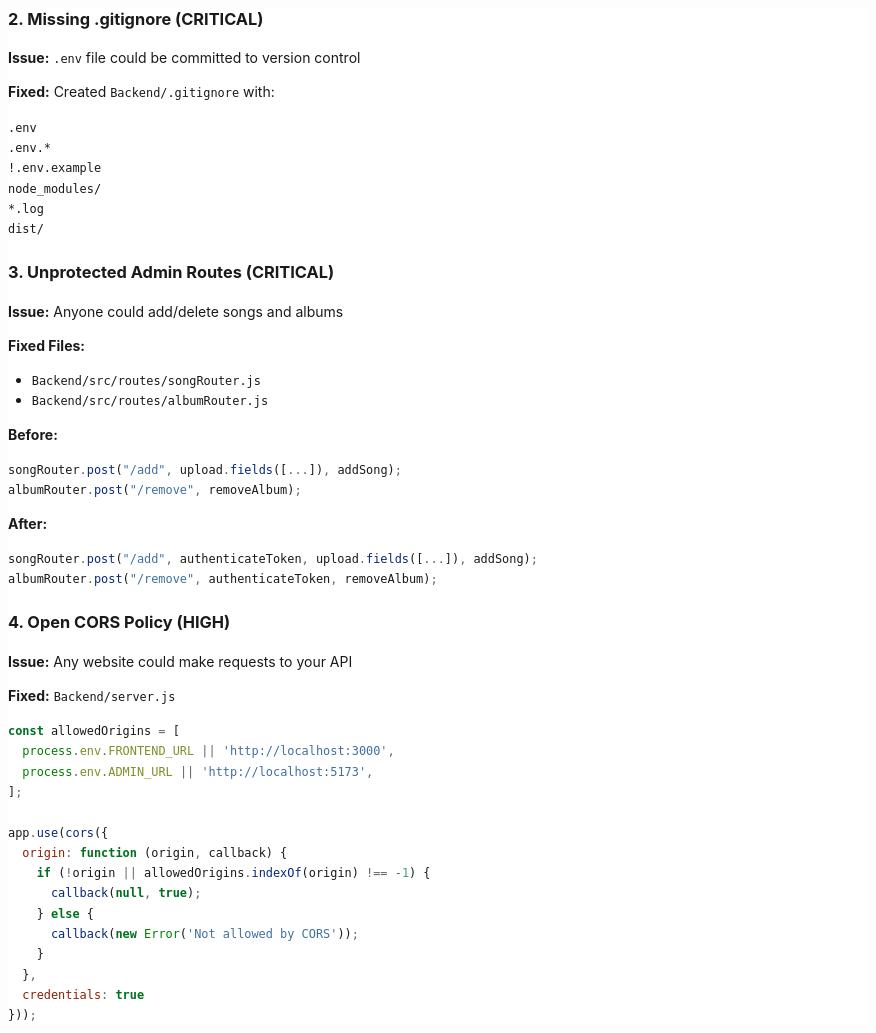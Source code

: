 ### 2. Missing .gitignore (CRITICAL)

**Issue:** `.env` file could be committed to version control

**Fixed:** Created `Backend/.gitignore` with:
```
.env
.env.*
!.env.example
node_modules/
*.log
dist/
```

### 3. Unprotected Admin Routes (CRITICAL)

**Issue:** Anyone could add/delete songs and albums

**Fixed Files:**
- `Backend/src/routes/songRouter.js`
- `Backend/src/routes/albumRouter.js`

**Before:**
```javascript
songRouter.post("/add", upload.fields([...]), addSong);
albumRouter.post("/remove", removeAlbum);
```

**After:**
```javascript
songRouter.post("/add", authenticateToken, upload.fields([...]), addSong);
albumRouter.post("/remove", authenticateToken, removeAlbum);
```

### 4. Open CORS Policy (HIGH)

**Issue:** Any website could make requests to your API

**Fixed:** `Backend/server.js`
```javascript
const allowedOrigins = [
  process.env.FRONTEND_URL || 'http://localhost:3000',
  process.env.ADMIN_URL || 'http://localhost:5173',
];

app.use(cors({
  origin: function (origin, callback) {
    if (!origin || allowedOrigins.indexOf(origin) !== -1) {
      callback(null, true);
    } else {
      callback(new Error('Not allowed by CORS'));
    }
  },
  credentials: true
}));
```
